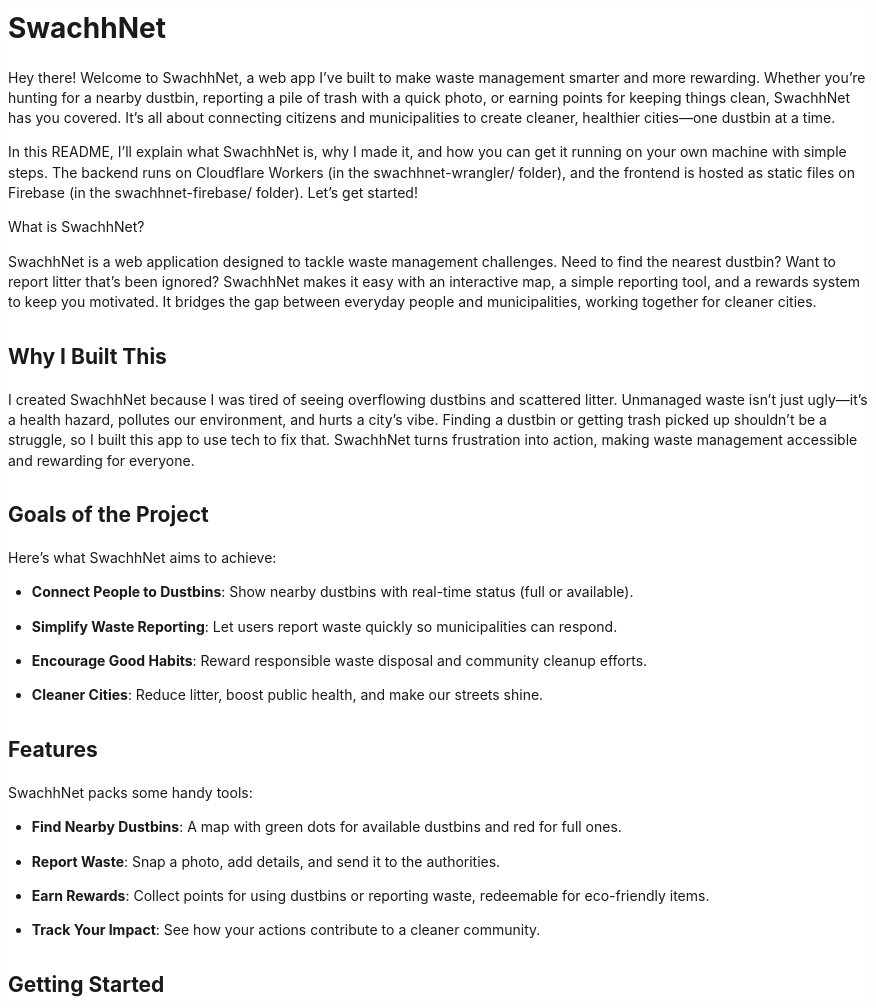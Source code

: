 SwachhNet
=========

Hey there! Welcome to SwachhNet, a web app I’ve built to make waste management smarter and more rewarding. Whether you’re hunting for a nearby dustbin, reporting a pile of trash with a quick photo, or earning points for keeping things clean, SwachhNet has you covered. It’s all about connecting citizens and municipalities to create cleaner, healthier cities—one dustbin at a time.

In this README, I’ll explain what SwachhNet is, why I made it, and how you can get it running on your own machine with simple steps. The backend runs on Cloudflare Workers (in the swachhnet-wrangler/ folder), and the frontend is hosted as static files on Firebase (in the swachhnet-firebase/ folder). Let’s get started!

What is SwachhNet?

SwachhNet is a web application designed to tackle waste management challenges. Need to find the nearest dustbin? Want to report litter that’s been ignored? SwachhNet makes it easy with an interactive map, a simple reporting tool, and a rewards system to keep you motivated. It bridges the gap between everyday people and municipalities, working together for cleaner cities.

Why I Built This
----------------

I created SwachhNet because I was tired of seeing overflowing dustbins and scattered litter. Unmanaged waste isn’t just ugly—it’s a health hazard, pollutes our environment, and hurts a city’s vibe. Finding a dustbin or getting trash picked up shouldn’t be a struggle, so I built this app to use tech to fix that. SwachhNet turns frustration into action, making waste management accessible and rewarding for everyone.

Goals of the Project
--------------------

Here’s what SwachhNet aims to achieve:

*   **Connect People to Dustbins**: Show nearby dustbins with real-time status (full or available).
    
*   **Simplify Waste Reporting**: Let users report waste quickly so municipalities can respond.
    
*   **Encourage Good Habits**: Reward responsible waste disposal and community cleanup efforts.
    
*   **Cleaner Cities**: Reduce litter, boost public health, and make our streets shine.
    

Features
--------

SwachhNet packs some handy tools:

*   **Find Nearby Dustbins**: A map with green dots for available dustbins and red for full ones.
    
*   **Report Waste**: Snap a photo, add details, and send it to the authorities.
    
*   **Earn Rewards**: Collect points for using dustbins or reporting waste, redeemable for eco-friendly items.
    
*   **Track Your Impact**: See how your actions contribute to a cleaner community.
    

Getting Started
---------------
